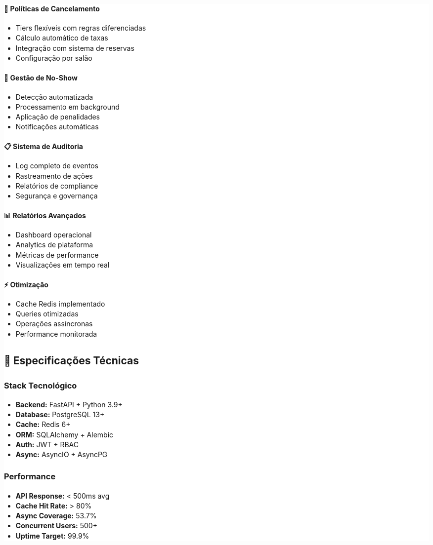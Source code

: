 #### 🎯 **Políticas de Cancelamento**

- Tiers flexíveis com regras diferenciadas
- Cálculo automático de taxas
- Integração com sistema de reservas
- Configuração por salão

#### 🚫 **Gestão de No-Show**

- Detecção automatizada
- Processamento em background
- Aplicação de penalidades
- Notificações automáticas

#### 📋 **Sistema de Auditoria**

- Log completo de eventos
- Rastreamento de ações
- Relatórios de compliance
- Segurança e governança

#### 📊 **Relatórios Avançados**

- Dashboard operacional
- Analytics de plataforma
- Métricas de performance
- Visualizações em tempo real

#### ⚡ **Otimização**

- Cache Redis implementado
- Queries otimizadas
- Operações assíncronas
- Performance monitorada

## 🔧 Especificações Técnicas

### **Stack Tecnológico**

- **Backend:** FastAPI + Python 3.9+
- **Database:** PostgreSQL 13+
- **Cache:** Redis 6+
- **ORM:** SQLAlchemy + Alembic
- **Auth:** JWT + RBAC
- **Async:** AsyncIO + AsyncPG

### **Performance**

- **API Response:** < 500ms avg
- **Cache Hit Rate:** > 80%
- **Async Coverage:** 53.7%
- **Concurrent Users:** 500+
- **Uptime Target:** 99.9%
